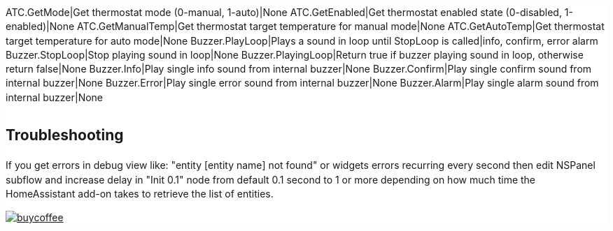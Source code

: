 ATC.GetMode|Get thermostat mode (0-manual, 1-auto)|None
ATC.GetEnabled|Get thermostat enabled state (0-disabled, 1-enabled)|None
ATC.GetManualTemp|Get thermostat target temperature for manual mode|None
ATC.GetAutoTemp|Get thermostat target temperature for auto mode|None
Buzzer.PlayLoop|Plays a sound in loop until StopLoop is called|info, confirm, error alarm
Buzzer.StopLoop|Stop playing sound in loop|None
Buzzer.PlayingLoop|Return true if buzzer playing sound in loop, otherwise return false|None
Buzzer.Info|Play single info sound from internal buzzer|None
Buzzer.Confirm|Play single confirm sound from internal buzzer|None
Buzzer.Error|Play single error sound from internal buzzer|None
Buzzer.Alarm|Play single alarm sound from internal buzzer|None
## Troubleshooting
If you get errors in debug view like: "entity [entity name] not found" or widgets errors recurring every second then edit NSPanel subflow and increase delay in "Init 0.1" node from default 0.1 second to 1 or more depending on how much time the HomeAssistant add-on takes to retrieve the list of entities.




[![buycoffee](https://buycoffee.to/static/img/share/share-button-primary.png)](https://buycoffee.to/mulder82)

